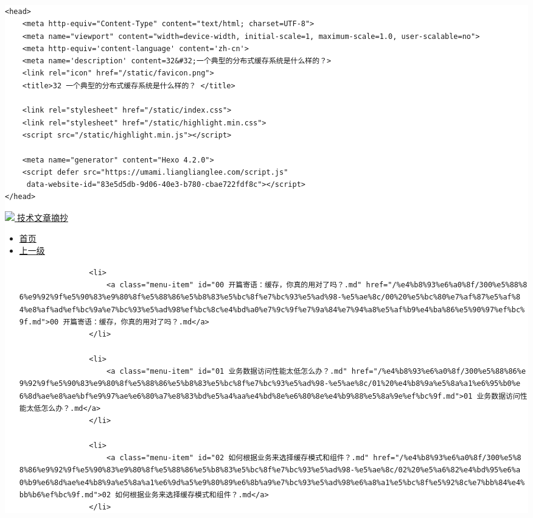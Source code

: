 <!DOCTYPE html>
<html xmlns="http://www.w3.org/1999/xhtml">

<head>

    <head>
        <meta http-equiv="Content-Type" content="text/html; charset=UTF-8">
        <meta name="viewport" content="width=device-width, initial-scale=1, maximum-scale=1.0, user-scalable=no">
        <meta http-equiv='content-language' content='zh-cn'>
        <meta name='description' content=32&#32;一个典型的分布式缓存系统是什么样的？>
        <link rel="icon" href="/static/favicon.png">
        <title>32 一个典型的分布式缓存系统是什么样的？ </title>
        
        <link rel="stylesheet" href="/static/index.css">
        <link rel="stylesheet" href="/static/highlight.min.css">
        <script src="/static/highlight.min.js"></script>
        
        <meta name="generator" content="Hexo 4.2.0">
        <script defer src="https://umami.lianglianglee.com/script.js"
         data-website-id="83e5d5db-9d06-40e3-b780-cbae722fdf8c"></script>
    </head>

<body>
    <div class="book-container">
        <div class="book-sidebar">
            <div class="book-brand">
                <a href="/">
                    <img src="/static/favicon.png">
                    <span>技术文章摘抄</span>
                </a>
            </div>
            <div class="book-menu uncollapsible">
                <ul class="uncollapsible">
                    <li><a href="/" class="current-tab">首页</a></li>
                    <li><a href="../">上一级</a></li>
                </ul>
                <ul class="uncollapsible">
                    
                    <li>
                        <a class="menu-item" id="00 开篇寄语：缓存，你真的用对了吗？.md" href="/%e4%b8%93%e6%a0%8f/300%e5%88%86%e9%92%9f%e5%90%83%e9%80%8f%e5%88%86%e5%b8%83%e5%bc%8f%e7%bc%93%e5%ad%98-%e5%ae%8c/00%20%e5%bc%80%e7%af%87%e5%af%84%e8%af%ad%ef%bc%9a%e7%bc%93%e5%ad%98%ef%bc%8c%e4%bd%a0%e7%9c%9f%e7%9a%84%e7%94%a8%e5%af%b9%e4%ba%86%e5%90%97%ef%bc%9f.md">00 开篇寄语：缓存，你真的用对了吗？.md</a>
                    </li>
                    
                    <li>
                        <a class="menu-item" id="01 业务数据访问性能太低怎么办？.md" href="/%e4%b8%93%e6%a0%8f/300%e5%88%86%e9%92%9f%e5%90%83%e9%80%8f%e5%88%86%e5%b8%83%e5%bc%8f%e7%bc%93%e5%ad%98-%e5%ae%8c/01%20%e4%b8%9a%e5%8a%a1%e6%95%b0%e6%8d%ae%e8%ae%bf%e9%97%ae%e6%80%a7%e8%83%bd%e5%a4%aa%e4%bd%8e%e6%80%8e%e4%b9%88%e5%8a%9e%ef%bc%9f.md">01 业务数据访问性能太低怎么办？.md</a>
                    </li>
                    
                    <li>
                        <a class="menu-item" id="02 如何根据业务来选择缓存模式和组件？.md" href="/%e4%b8%93%e6%a0%8f/300%e5%88%86%e9%92%9f%e5%90%83%e9%80%8f%e5%88%86%e5%b8%83%e5%bc%8f%e7%bc%93%e5%ad%98-%e5%ae%8c/02%20%e5%a6%82%e4%bd%95%e6%a0%b9%e6%8d%ae%e4%b8%9a%e5%8a%a1%e6%9d%a5%e9%80%89%e6%8b%a9%e7%bc%93%e5%ad%98%e6%a8%a1%e5%bc%8f%e5%92%8c%e7%bb%84%e4%bb%b6%ef%bc%9f.md">02 如何根据业务来选择缓存模式和组件？.md</a>
                    </li>
                    